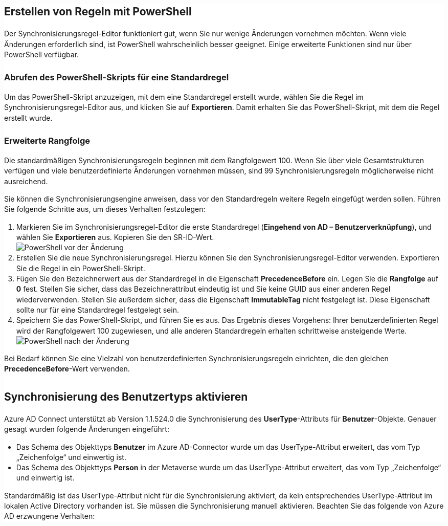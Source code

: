 ## <a name="create-rules-with-powershell"></a>Erstellen von Regeln mit PowerShell
Der Synchronisierungsregel-Editor funktioniert gut, wenn Sie nur wenige Änderungen vornehmen möchten. Wenn viele Änderungen erforderlich sind, ist PowerShell wahrscheinlich besser geeignet. Einige erweiterte Funktionen sind nur über PowerShell verfügbar.

### <a name="get-the-powershell-script-for-an-out-of-box-rule"></a>Abrufen des PowerShell-Skripts für eine Standardregel
Um das PowerShell-Skript anzuzeigen, mit dem eine Standardregel erstellt wurde, wählen Sie die Regel im Synchronisierungsregel-Editor aus, und klicken Sie auf **Exportieren**. Damit erhalten Sie das PowerShell-Skript, mit dem die Regel erstellt wurde.

### <a name="advanced-precedence"></a>Erweiterte Rangfolge
Die standardmäßigen Synchronisierungsregeln beginnen mit dem Rangfolgewert 100. Wenn Sie über viele Gesamtstrukturen verfügen und viele benutzerdefinierte Änderungen vornehmen müssen, sind 99 Synchronisierungsregeln möglicherweise nicht ausreichend.

Sie können die Synchronisierungsengine anweisen, dass vor den Standardregeln weitere Regeln eingefügt werden sollen. Führen Sie folgende Schritte aus, um dieses Verhalten festzulegen:

1. Markieren Sie im Synchronisierungsregel-Editor die erste Standardregel (**Eingehend von AD – Benutzerverknüpfung**), und wählen Sie **Exportieren** aus. Kopieren Sie den SR-ID-Wert.  
![PowerShell vor der Änderung](./media/how-to-connect-sync-change-the-configuration/powershell1.png)  
2. Erstellen Sie die neue Synchronisierungsregel. Hierzu können Sie den Synchronisierungsregel-Editor verwenden. Exportieren Sie die Regel in ein PowerShell-Skript.
3. Fügen Sie den Bezeichnerwert aus der Standardregel in die Eigenschaft **PrecedenceBefore** ein. Legen Sie die **Rangfolge** auf **0** fest. Stellen Sie sicher, dass das Bezeichnerattribut eindeutig ist und Sie keine GUID aus einer anderen Regel wiederverwenden. Stellen Sie außerdem sicher, dass die Eigenschaft **ImmutableTag** nicht festgelegt ist. Diese Eigenschaft sollte nur für eine Standardregel festgelegt sein.
4. Speichern Sie das PowerShell-Skript, und führen Sie es aus. Das Ergebnis dieses Vorgehens: Ihrer benutzerdefinierten Regel wird der Rangfolgewert 100 zugewiesen, und alle anderen Standardregeln erhalten schrittweise ansteigende Werte.  
![PowerShell nach der Änderung](./media/how-to-connect-sync-change-the-configuration/powershell2.png)  

Bei Bedarf können Sie eine Vielzahl von benutzerdefinierten Synchronisierungsregeln einrichten, die den gleichen **PrecedenceBefore**-Wert verwenden.

## <a name="enable-synchronization-of-usertype"></a>Synchronisierung des Benutzertyps aktivieren
Azure AD Connect unterstützt ab Version 1.1.524.0 die Synchronisierung des **UserType**-Attributs für **Benutzer**-Objekte. Genauer gesagt wurden folgende Änderungen eingeführt:

- Das Schema des Objekttyps **Benutzer** im Azure AD-Connector wurde um das UserType-Attribut erweitert, das vom Typ „Zeichenfolge“ und einwertig ist.
- Das Schema des Objekttyps **Person** in der Metaverse wurde um das UserType-Attribut erweitert, das vom Typ „Zeichenfolge“ und einwertig ist.

Standardmäßig ist das UserType-Attribut nicht für die Synchronisierung aktiviert, da kein entsprechendes UserType-Attribut im lokalen Active Directory vorhanden ist. Sie müssen die Synchronisierung manuell aktivieren. Beachten Sie das folgende von Azure AD erzwungene Verhalten:
